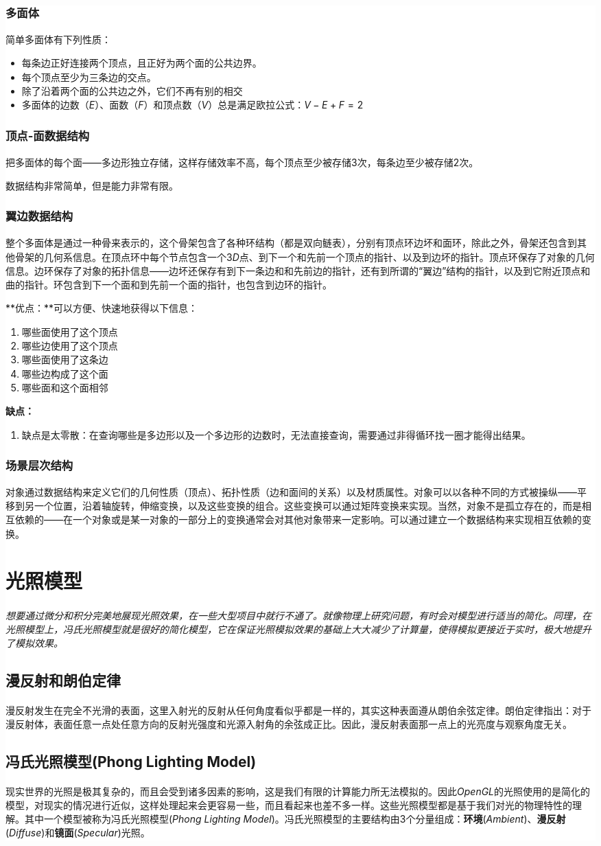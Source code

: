 ### 多面体

简单多面体有下列性质：

- 每条边正好连接两个顶点，且正好为两个面的公共边界。
- 每个顶点至少为三条边的交点。
- 除了沿着两个面的公共边之外，它们不再有别的相交
- 多面体的边数（$E$）、面数（$F$）和顶点数（$V$）总是满足欧拉公式：$V-E+F=2$

### 顶点-面数据结构

把多面体的每个面——多边形独立存储，这样存储效率不高，每个顶点至少被存储$3$次，每条边至少被存储$2$次。

数据结构非常简单，但是能力非常有限。

### 翼边数据结构

整个多面体是通过一种骨来表示的，这个骨架包含了各种环结构（都是双向鲢表），分别有顶点环边坏和面环，除此之外，骨架还包含到其他骨架的几何系信息。在顶点环中每个节点包含一个$3D$点、到下一个和先前一个顶点的指针、以及到边坏的指针。顶点环保存了对象的几何信息。边环保存了对象的拓扑信息——边坏还保存有到下一条边和和先前边的指针，还有到所谓的“翼边”结构的指针，以及到它附近顶点和曲的指针。环包含到下一个面和到先前一个面的指针，也包含到边环的指针。

**优点：**可以方便、快速地获得以下信息：

1. 哪些面使用了这个顶点
2. 哪些边使用了这个顶点
3. 哪些面使用了这条边
4. 哪些边构成了这个面
5. 哪些面和这个面相邻

**缺点：**

1. 缺点是太零散：在查询哪些是多边形以及一个多边形的边数时，无法直接查询，需要通过非得循环找一圈才能得出结果。

### 场景层次结构

对象通过数据结构来定义它们的几何性质（顶点）、拓扑性质（边和面间的关系）以及材质属性。对象可以以各种不同的方式被操纵——平移到另一个位置，沿着轴旋转，伸缩变换，以及这些变换的组合。这些变换可以通过矩阵变换来实现。当然，对象不是孤立存在的，而是相互依赖的——在一个对象或是某一对象的一部分上的变换通常会对其他对象带来一定影响。可以通过建立一个数据结构来实现相互依赖的变换。

# 光照模型

*想要通过微分和积分完美地展现光照效果，在一些大型项目中就行不通了。就像物理上研究问题，有时会对模型进行适当的简化。同理，在光照模型上，冯氏光照模型就是很好的简化模型，它在保证光照模拟效果的基础上大大减少了计算量，使得模拟更接近于实时，极大地提升了模拟效果。*

## 漫反射和朗伯定律

漫反射发生在完全不光滑的表面，这里入射光的反射从任何角度看似乎都是一样的，其实这种表面遵从朗伯余弦定律。朗伯定律指出：对于漫反射体，表面任意一点处任意方向的反射光强度和光源入射角的余弦成正比。因此，漫反射表面那一点上的光亮度与观察角度无关。

## 冯氏光照模型(Phong Lighting Model)

现实世界的光照是极其复杂的，而且会受到诸多因素的影响，这是我们有限的计算能力所无法模拟的。因此$OpenGL$的光照使用的是简化的模型，对现实的情况进行近似，这样处理起来会更容易一些，而且看起来也差不多一样。这些光照模型都是基于我们对光的物理特性的理解。其中一个模型被称为冯氏光照模型($Phong~ Lighting~ Model$)。冯氏光照模型的主要结构由3个分量组成：**环境**($Ambient$)、**漫反射**($Diffuse$)和**镜面**($Specular$)光照。
